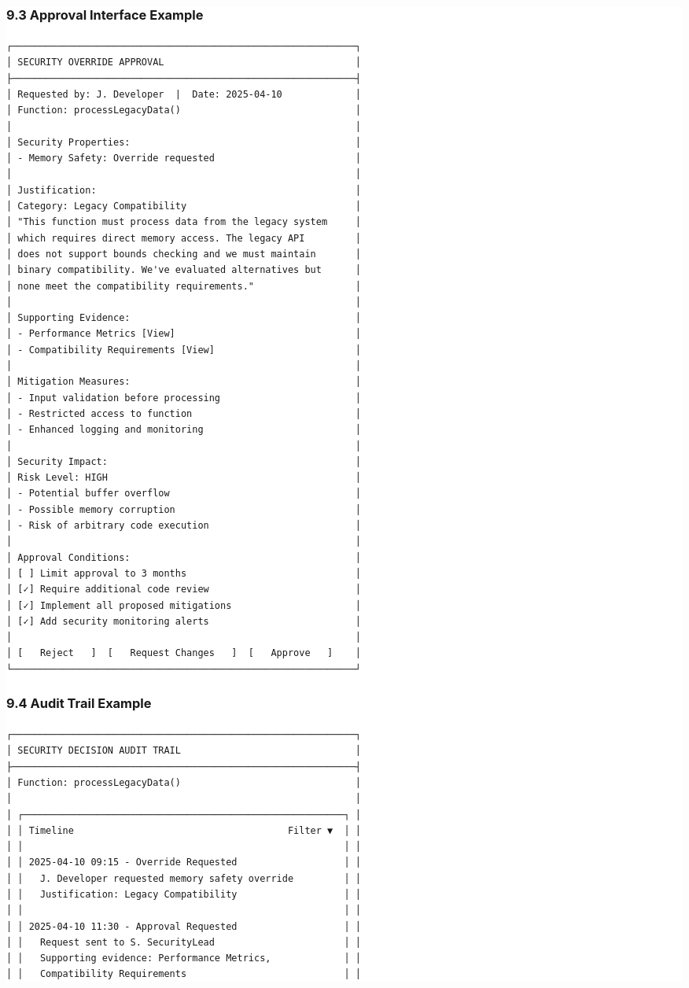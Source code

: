 ### 9.3 Approval Interface Example

```
┌─────────────────────────────────────────────────────────────┐
│ SECURITY OVERRIDE APPROVAL                                  │
├─────────────────────────────────────────────────────────────┤
│ Requested by: J. Developer  |  Date: 2025-04-10             │
│ Function: processLegacyData()                               │
│                                                             │
│ Security Properties:                                        │
│ - Memory Safety: Override requested                         │
│                                                             │
│ Justification:                                              │
│ Category: Legacy Compatibility                              │
│ "This function must process data from the legacy system     │
│ which requires direct memory access. The legacy API         │
│ does not support bounds checking and we must maintain       │
│ binary compatibility. We've evaluated alternatives but      │
│ none meet the compatibility requirements."                  │
│                                                             │
│ Supporting Evidence:                                        │
│ - Performance Metrics [View]                                │
│ - Compatibility Requirements [View]                         │
│                                                             │
│ Mitigation Measures:                                        │
│ - Input validation before processing                        │
│ - Restricted access to function                             │
│ - Enhanced logging and monitoring                           │
│                                                             │
│ Security Impact:                                            │
│ Risk Level: HIGH                                            │
│ - Potential buffer overflow                                 │
│ - Possible memory corruption                                │
│ - Risk of arbitrary code execution                          │
│                                                             │
│ Approval Conditions:                                        │
│ [ ] Limit approval to 3 months                              │
│ [✓] Require additional code review                          │
│ [✓] Implement all proposed mitigations                      │
│ [✓] Add security monitoring alerts                          │
│                                                             │
│ [   Reject   ]  [   Request Changes   ]  [   Approve   ]    │
└─────────────────────────────────────────────────────────────┘
```

### 9.4 Audit Trail Example

```
┌─────────────────────────────────────────────────────────────┐
│ SECURITY DECISION AUDIT TRAIL                               │
├─────────────────────────────────────────────────────────────┤
│ Function: processLegacyData()                               │
│                                                             │
│ ┌─────────────────────────────────────────────────────────┐ │
│ │ Timeline                                      Filter ▼  │ │
│ │                                                         │ │
│ │ 2025-04-10 09:15 - Override Requested                   │ │
│ │   J. Developer requested memory safety override         │ │
│ │   Justification: Legacy Compatibility                   │ │
│ │                                                         │ │
│ │ 2025-04-10 11:30 - Approval Requested                   │ │
│ │   Request sent to S. SecurityLead                       │ │
│ │   Supporting evidence: Performance Metrics,             │ │
│ │   Compatibility Requirements                            │ │
```